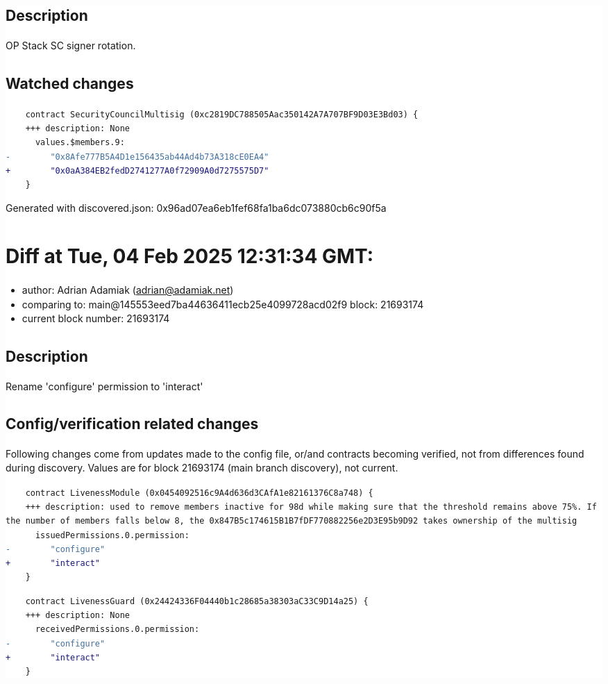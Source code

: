 ## Description

OP Stack SC signer rotation.

## Watched changes

```diff
    contract SecurityCouncilMultisig (0xc2819DC788505Aac350142A7A707BF9D03E3Bd03) {
    +++ description: None
      values.$members.9:
-        "0x8Afe777B5A4D1e156435ab44Ad4b73A318cE0EA4"
+        "0x0aA384EB2fedD2741277A0f72909A0d7275575D7"
    }
```

Generated with discovered.json: 0x96ad07ea6eb1fef68fa1ba6dc073880cb6c90f5a

# Diff at Tue, 04 Feb 2025 12:31:34 GMT:

- author: Adrian Adamiak (<adrian@adamiak.net>)
- comparing to: main@145553eed7ba44636411ecb25e4099728acd02f9 block: 21693174
- current block number: 21693174

## Description

Rename 'configure' permission to 'interact'

## Config/verification related changes

Following changes come from updates made to the config file,
or/and contracts becoming verified, not from differences found during
discovery. Values are for block 21693174 (main branch discovery), not current.

```diff
    contract LivenessModule (0x0454092516c9A4d636d3CAfA1e82161376C8a748) {
    +++ description: used to remove members inactive for 98d while making sure that the threshold remains above 75%. If the number of members falls below 8, the 0x847B5c174615B1B7fDF770882256e2D3E95b9D92 takes ownership of the multisig
      issuedPermissions.0.permission:
-        "configure"
+        "interact"
    }
```

```diff
    contract LivenessGuard (0x24424336F04440b1c28685a38303aC33C9D14a25) {
    +++ description: None
      receivedPermissions.0.permission:
-        "configure"
+        "interact"
    }
```
